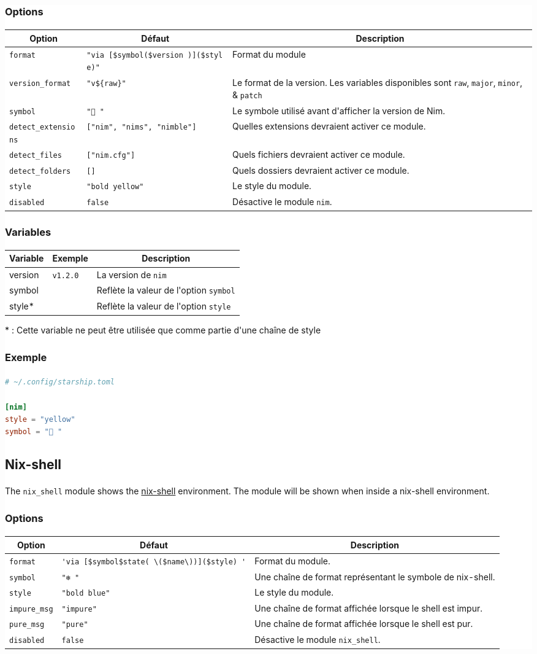 ### Options

| Option              | Défaut                               | Description                                                                                |
| ------------------- | ------------------------------------ | ------------------------------------------------------------------------------------------ |
| `format`            | `"via [$symbol($version )]($style)"` | Format du module                                                                           |
| `version_format`    | `"v${raw}"`                          | Le format de la version. Les variables disponibles sont `raw`, `major`, `minor`, & `patch` |
| `symbol`            | `"👑 "`                               | Le symbole utilisé avant d'afficher la version de Nim.                                     |
| `detect_extensions` | `["nim", "nims", "nimble"]`          | Quelles extensions devraient activer ce module.                                            |
| `detect_files`      | `["nim.cfg"]`                        | Quels fichiers devraient activer ce module.                                                |
| `detect_folders`    | `[]`                                 | Quels dossiers devraient activer ce module.                                                |
| `style`             | `"bold yellow"`                      | Le style du module.                                                                        |
| `disabled`          | `false`                              | Désactive le module `nim`.                                                                 |

### Variables

| Variable  | Exemple  | Description                            |
| --------- | -------- | -------------------------------------- |
| version   | `v1.2.0` | La version de `nim`                    |
| symbol    |          | Reflète la valeur de l'option `symbol` |
| style\* |          | Reflète la valeur de l'option `style`  |

\* : Cette variable ne peut être utilisée que comme partie d'une chaîne de style

### Exemple

```toml
# ~/.config/starship.toml

[nim]
style = "yellow"
symbol = "🎣 "
```

## Nix-shell

The `nix_shell` module shows the [nix-shell](https://nixos.org/guides/nix-pills/developing-with-nix-shell.html) environment. The module will be shown when inside a nix-shell environment.

### Options

| Option       | Défaut                                         | Description                                                |
| ------------ | ---------------------------------------------- | ---------------------------------------------------------- |
| `format`     | `'via [$symbol$state( \($name\))]($style) '` | Format du module.                                          |
| `symbol`     | `"❄️ "`                                        | Une chaîne de format représentant le symbole de nix-shell. |
| `style`      | `"bold blue"`                                  | Le style du module.                                        |
| `impure_msg` | `"impure"`                                     | Une chaîne de format affichée lorsque le shell est impur.  |
| `pure_msg`   | `"pure"`                                       | Une chaîne de format affichée lorsque le shell est pur.    |
| `disabled`   | `false`                                        | Désactive le module `nix_shell`.                           |
